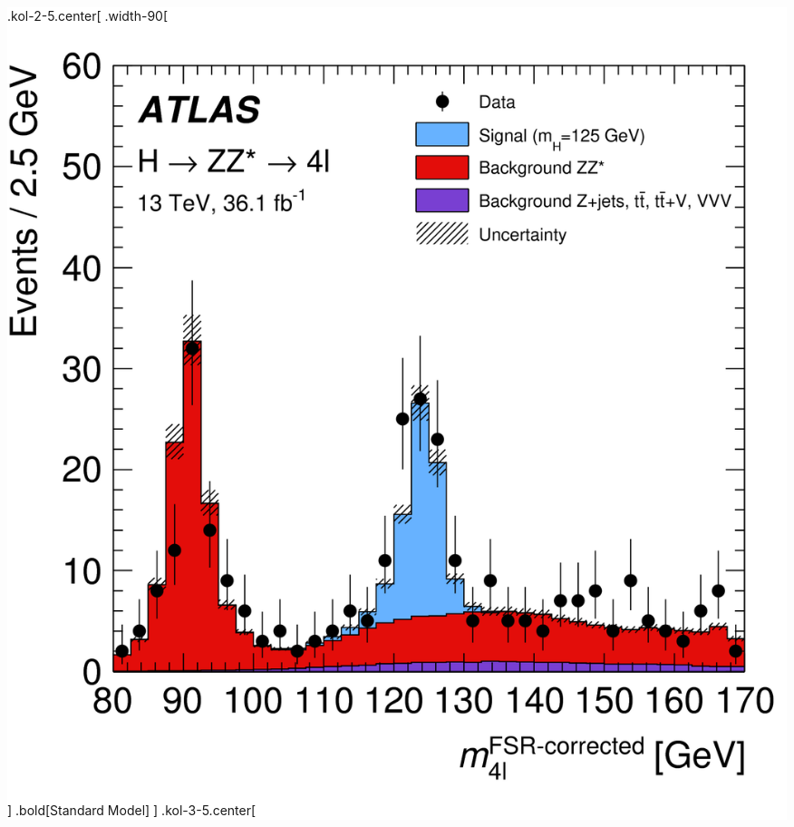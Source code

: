 .kol-2-5.center[
.width-90[[![HIGG-2016-25](figures/HIGG-2016-25.png)](https://atlas.web.cern.ch/Atlas/GROUPS/PHYSICS/PAPERS/HIGG-2016-25/)]
.bold[Standard Model]
]
.kol-3-5.center[